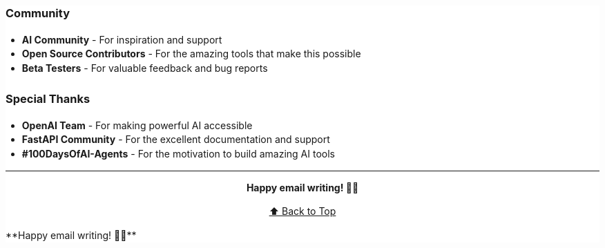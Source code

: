 ### Community
- **AI Community** - For inspiration and support
- **Open Source Contributors** - For the amazing tools that make this possible
- **Beta Testers** - For valuable feedback and bug reports

### Special Thanks
- **OpenAI Team** - For making powerful AI accessible
- **FastAPI Community** - For the excellent documentation and support
- **#100DaysOfAI-Agents** - For the motivation to build amazing AI tools

---

<div align="center">

**Happy email writing! 📧✨**

[⬆️ Back to Top](#-emailwriteragent---day-4-of-100daysofai-agents)

</div> 
**Happy email writing! 📧✨** 